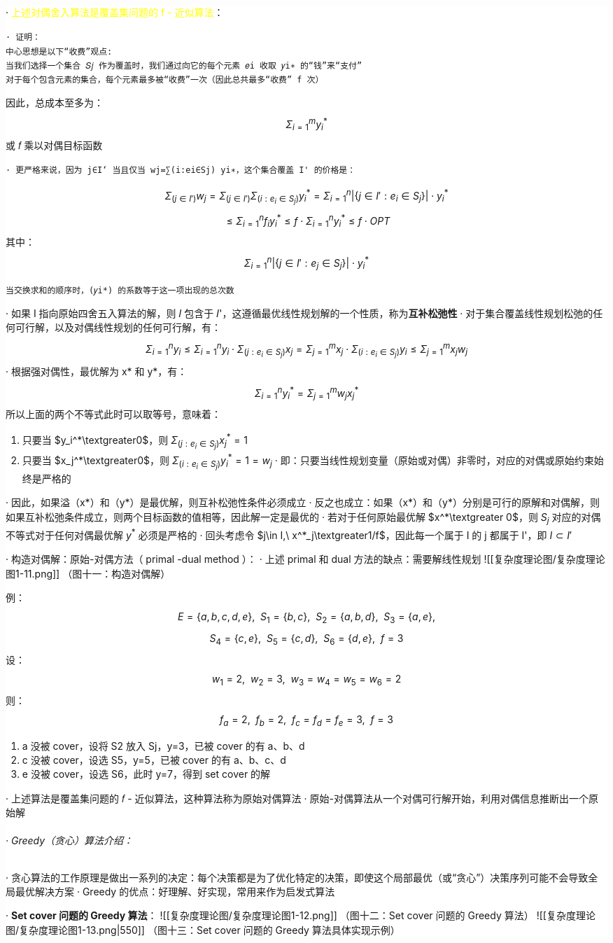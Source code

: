 · <font color="#ffff00">上述对偶舍入算法是覆盖集问题的 f - 近似算法</font>：
~~~
· 证明：
中心思想是以下“收费”观点:
当我们选择一个集合 𝑆𝑗 作为覆盖时，我们通过向它的每个元素 𝑒i 收取 𝑦i∗ 的“钱”来“支付”
对于每个包含元素的集合，每个元素最多被“收费”一次（因此总共最多“收费” f 次）
~~~
因此，总成本至多为：$$\Sigma_{i=1}^my_i^*$$或 𝑓 乘以对偶目标函数
~~~
· 更严格来说，因为 j∈I‘ 当且仅当 wj=∑(i:ei∈Sj) yi∗，这个集合覆盖 I' 的价格是：
~~~
$$\Sigma_{(j\in I')}w_j=\Sigma_{(j\in I')}\Sigma_{(i:e_i\in S_j)}y^*_i=\Sigma_{i=1}^n|\{ j\in I':e_i \in S_j \}|\cdot y^*_i$$
$$\leq\Sigma^n_{i=1}f_iy_i^*\leq f\cdot\Sigma_{i=1}^ny^*_i\leq f\cdot OPT$$
其中：$$\Sigma_{i=1}^n|\{ j\in I':e_j\in S_j \}|\cdot y^*_i$$
~~~
当交换求和的顺序时，(𝑦i*) 的系数等于这一项出现的总次数
~~~

· 如果 I 指向原始四舍五入算法的解，则 𝐼 包含于 𝐼'，这遵循最优线性规划解的一个性质，称为**互补松弛性**
· 对于集合覆盖线性规划松弛的任何可行解，以及对偶线性规划的任何可行解，有：$$\Sigma_{i=1}^ny_i\leq\Sigma_{i=1}^ny_i\cdot\Sigma_{(j:e_i\in S_j)}x_j=\Sigma_{j=1}^mx_j\cdot\Sigma_{(i:e_i\in S_j)}y_i\leq\Sigma_{j=1}^mx_jw_j$$
· 根据强对偶性，最优解为 x* 和 y*，有：$$\Sigma_{i=1}^ny_i^*=\Sigma_{j=1}^mw_jx_j^*$$所以上面的两个不等式此时可以取等号，意味着：
1. 只要当 $y_i^*\textgreater0$，则 $\Sigma_{(j:e_i\in S_j)}x^*_j=1$
2. 只要当 $x_j^*\textgreater0$，则 $\Sigma_{(i:e_i\in S_j)}y^*_i=1=w_j$
· 即：只要当线性规划变量（原始或对偶）非零时，对应的对偶或原始约束始终是严格的

· 因此，如果溢（x*）和（y*）是最优解，则互补松弛性条件必须成立
· 反之也成立：如果（x*）和（y*）分别是可行的原解和对偶解，则如果互补松弛条件成立，则两个目标函数的值相等，因此解一定是最优的
· 若对于任何原始最优解 $x^*\textgreater 0$，则 $S_j$ 对应的对偶不等式对于任何对偶最优解 $y^*$ 必须是严格的
· 回头考虑令 $j\in I,\ x^*_j\textgreater1/f$，因此每一个属于 I 的 j 都属于 I'，即 $I\subset I'$

· 构造对偶解：原始-对偶方法（ primal -dual method ）：
	· 上述 primal 和 dual 方法的缺点：需要解线性规划
![[复杂度理论图/复杂度理论图1-11.png]]
（图十一：构造对偶解）

例：$$E=\{a,b,c,d,e\},\ \ S_1=\{b,c\},\ \ S_2=\{a,b,d\},\ \ S_3=\{a,e\},$$$$S_4=\{c,e\},\ \ S_5=\{c,d\},\ \ S_6=\{d,e\},\ \ f=3$$
设：$$w_1=2,\ \ w_2=3,\ \ w_3=w_4=w_5=w_6=2$$则：$$f_a=2,\ \ f_b=2,\ \ f_c=f_d=f_e=3,\ \ f=3$$
1. a 没被 cover，设将 S2 放入 Sj，y=3，已被 cover 的有 a、b、d
2. c 没被 cover，设选 S5，y=5，已被 cover 的有 a、b、c、d
3. e 没被 cover，设选 S6，此时 y=7，得到 set cover 的解

· 上述算法是覆盖集问题的 𝑓 - 近似算法，这种算法称为原始对偶算法
· 原始-对偶算法从一个对偶可行解开始，利用对偶信息推断出一个原始解

###### · Greedy（贪心）算法介绍：
· 贪心算法的工作原理是做出一系列的决定：每个决策都是为了优化特定的决策，即使这个局部最优（或“贪心”）决策序列可能不会导致全局最优解决方案
· Greedy 的优点：好理解、好实现，常用来作为启发式算法

· **Set cover 问题的 Greedy 算法**：
![[复杂度理论图/复杂度理论图1-12.png]]
（图十二：Set cover 问题的 Greedy 算法）
![[复杂度理论图/复杂度理论图1-13.png|550]]
                 （图十三：Set cover 问题的 Greedy 算法具体实现示例）
